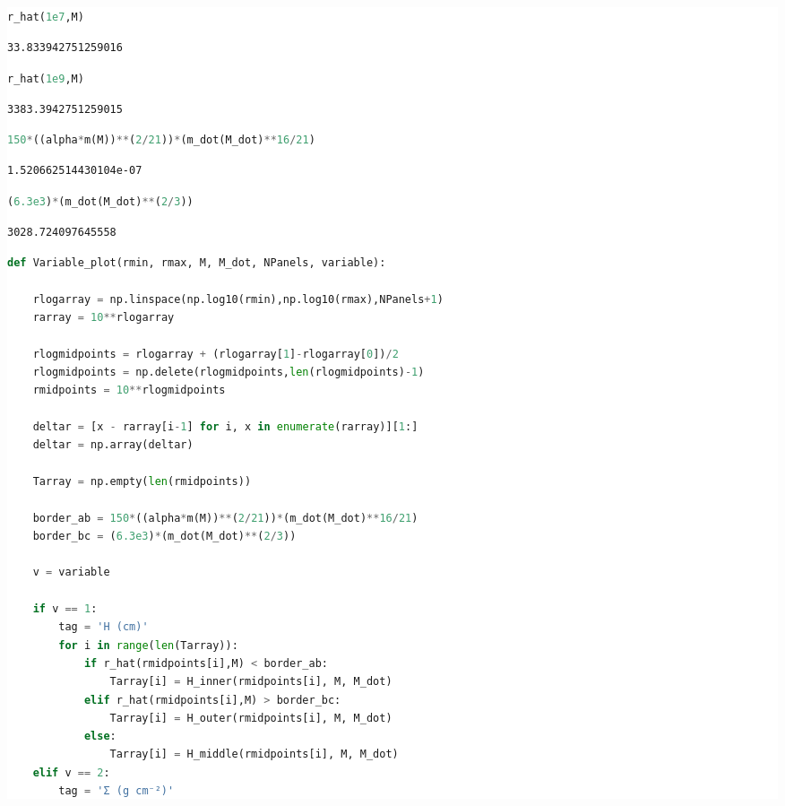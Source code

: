 
```python
r_hat(1e7,M)
```




    33.833942751259016




```python
r_hat(1e9,M)
```




    3383.3942751259015




```python
150*((alpha*m(M))**(2/21))*(m_dot(M_dot)**16/21)
```




    1.520662514430104e-07




```python
(6.3e3)*(m_dot(M_dot)**(2/3))
```




    3028.724097645558




```python
def Variable_plot(rmin, rmax, M, M_dot, NPanels, variable):
    
    rlogarray = np.linspace(np.log10(rmin),np.log10(rmax),NPanels+1)
    rarray = 10**rlogarray
    
    rlogmidpoints = rlogarray + (rlogarray[1]-rlogarray[0])/2
    rlogmidpoints = np.delete(rlogmidpoints,len(rlogmidpoints)-1)  
    rmidpoints = 10**rlogmidpoints
    
    deltar = [x - rarray[i-1] for i, x in enumerate(rarray)][1:] 
    deltar = np.array(deltar)

    Tarray = np.empty(len(rmidpoints)) 
    
    border_ab = 150*((alpha*m(M))**(2/21))*(m_dot(M_dot)**16/21)
    border_bc = (6.3e3)*(m_dot(M_dot)**(2/3))
    
    v = variable
    
    if v == 1:
        tag = 'H (cm)'
        for i in range(len(Tarray)):
            if r_hat(rmidpoints[i],M) < border_ab:
                Tarray[i] = H_inner(rmidpoints[i], M, M_dot)
            elif r_hat(rmidpoints[i],M) > border_bc:
                Tarray[i] = H_outer(rmidpoints[i], M, M_dot)
            else:
                Tarray[i] = H_middle(rmidpoints[i], M, M_dot) 
    elif v == 2:
        tag = 'Σ (g cm⁻²)'
```